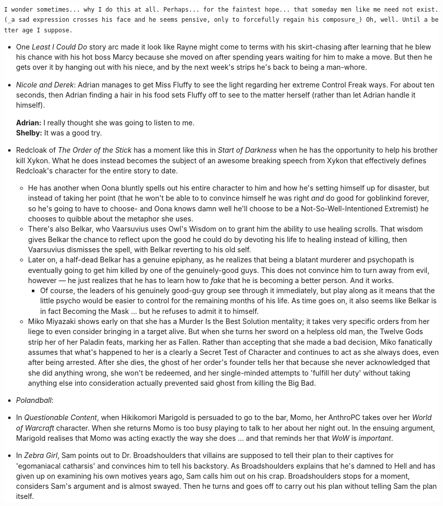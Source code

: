     I wonder sometimes... why I do this at all. Perhaps... for the faintest hope... that someday men like me need not exist. (_a sad expression crosses his face and he seems pensive, only to forcefully regain his composure_) Oh, well. Until a better age I suppose.
    
-   One _Least I Could Do_ story arc made it look like Rayne might come to terms with his skirt-chasing after learning that he blew his chance with his hot boss Marcy because she moved on after spending years waiting for him to make a move. But then he gets over it by hanging out with his niece, and by the next week's strips he's back to being a man-whore.
-   _Nicole and Derek_: Adrian manages to get Miss Fluffy to see the light regarding her extreme Control Freak ways. For about ten seconds, then Adrian finding a hair in his food sets Fluffy off to see to the matter herself (rather than let Adrian handle it himself).
    
    **Adrian:** I really thought she was going to listen to me.  
    **Shelby:** It was a good try.
    
-   Redcloak of _The Order of the Stick_ has a moment like this in _Start of Darkness_ when he has the opportunity to help his brother kill Xykon. What he does instead becomes the subject of an awesome breaking speech from Xykon that effectively defines Redcloak's character for the entire story to date.
    -   He has another when Oona bluntly spells out his entire character to him and how he's setting himself up for disaster, but instead of taking her point (that he won't be able to to convince himself he was right _and_ do good for goblinkind forever, so he's going to have to choose- and Oona knows damn well he'll choose to be a Not-So-Well-Intentioned Extremist) he chooses to quibble about the metaphor she uses.
    -   There's also Belkar, who Vaarsuvius uses Owl's Wisdom on to grant him the ability to use healing scrolls. That wisdom gives Belkar the chance to reflect upon the good he could do by devoting his life to healing instead of killing, then Vaarsuvius dismisses the spell, with Belkar reverting to his old self.
    -   Later on, a half-dead Belkar has a genuine epiphany, as he realizes that being a blatant murderer and psychopath is eventually going to get him killed by one of the genuinely-good guys. This does not convince him to turn away from evil, however — he just realizes that he has to learn how to _fake_ that he is becoming a better person. And it works.
        -   Of course, the leaders of his genuinely good-guy group see through it immediately, but play along as it means that the little psycho would be easier to control for the remaining months of his life. As time goes on, it also seems like Belkar is in fact Becoming the Mask ... but he refuses to admit it to himself.
    -   Miko Miyazaki shows early on that she has a Murder Is the Best Solution mentality; it takes very specific orders from her liege to even consider bringing in a target alive. But when she turns her sword on a helpless old man, the Twelve Gods strip her of her Paladin feats, marking her as Fallen. Rather than accepting that she made a bad decision, Miko fanatically assumes that what's happened to her is a clearly a Secret Test of Character and continues to act as she always does, even after being arrested. After she dies, the ghost of her order's founder tells her that because she never acknowledged that she did anything wrong, she won't be redeemed, and her single-minded attempts to 'fulfill her duty' without taking anything else into consideration actually prevented said ghost from killing the Big Bad.
-   _Polandball_:
-   In _Questionable Content_, when Hikikomori Marigold is persuaded to go to the bar, Momo, her AnthroPC takes over her _World of Warcraft_ character. When she returns Momo is too busy playing to talk to her about her night out. In the ensuing argument, Marigold realises that Momo was acting exactly the way she does ... and that reminds her that _WoW_ is _important_.
-   In _Zebra Girl_, Sam points out to Dr. Broadshoulders that villains are supposed to tell their plan to their captives for 'egomaniacal catharsis' and convinces him to tell his backstory. As Broadshoulders explains that he's damned to Hell and has given up on examining his own motives years ago, Sam calls him out on his crap. Broadshoulders stops for a moment, considers Sam's argument and is almost swayed. Then he turns and goes off to carry out his plan without telling Sam the plan itself.
